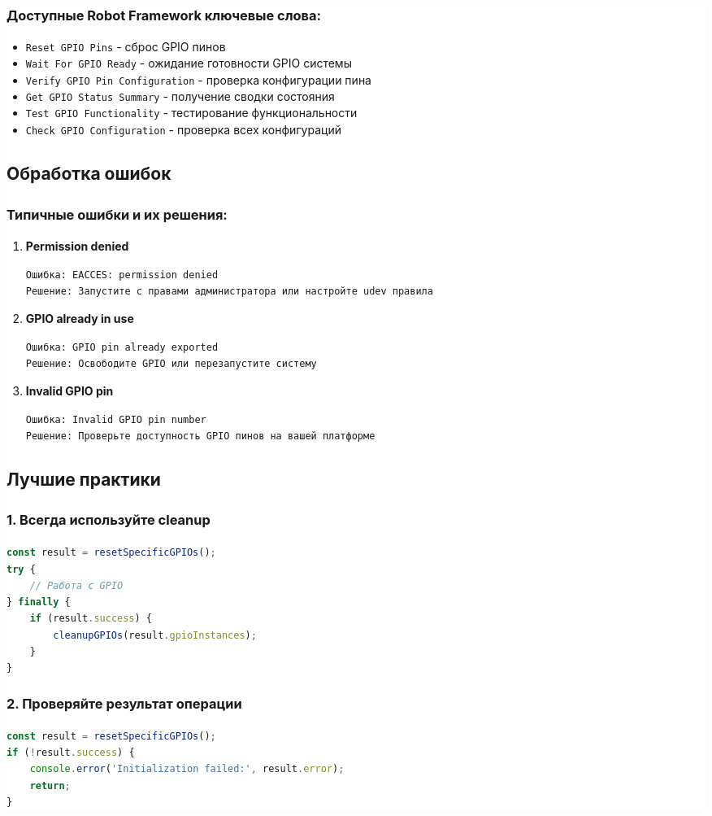 ### Доступные Robot Framework ключевые слова:

- `Reset GPIO Pins` - сброс GPIO пинов
- `Wait For GPIO Ready` - ожидание готовности GPIO системы
- `Verify GPIO Pin Configuration` - проверка конфигурации пина
- `Get GPIO Status Summary` - получение сводки состояния
- `Test GPIO Functionality` - тестирование функциональности
- `Check GPIO Configuration` - проверка всех конфигураций

## Обработка ошибок

### Типичные ошибки и их решения:

1. **Permission denied**
   ```
   Ошибка: EACCES: permission denied
   Решение: Запустите с правами администратора или настройте udev правила
   ```

2. **GPIO already in use**
   ```
   Ошибка: GPIO pin already exported
   Решение: Освободите GPIO или перезапустите систему
   ```

3. **Invalid GPIO pin**
   ```
   Ошибка: Invalid GPIO pin number
   Решение: Проверьте доступность GPIO пинов на вашей платформе
   ```

## Лучшие практики

### 1. Всегда используйте cleanup
```javascript
const result = resetSpecificGPIOs();
try {
    // Работа с GPIO
} finally {
    if (result.success) {
        cleanupGPIOs(result.gpioInstances);
    }
}
```

### 2. Проверяйте результат операции
```javascript
const result = resetSpecificGPIOs();
if (!result.success) {
    console.error('Initialization failed:', result.error);
    return;
}
```
